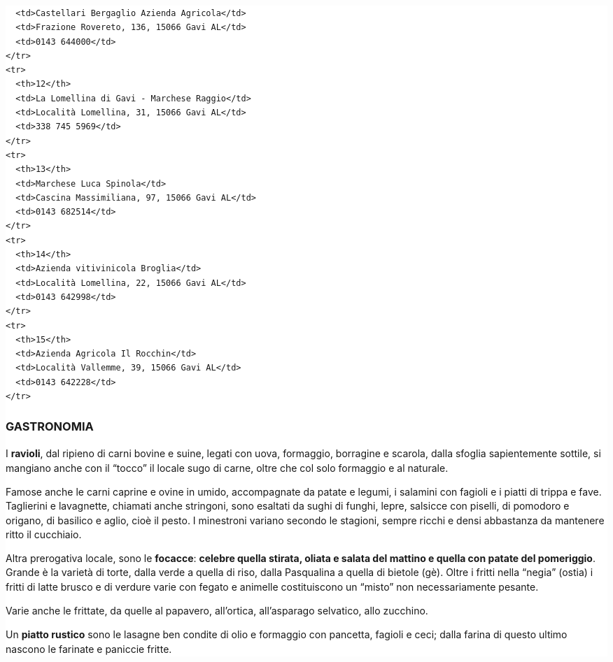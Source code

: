       <td>Castellari Bergaglio Azienda Agricola</td>
      <td>Frazione Rovereto, 136, 15066 Gavi AL</td>
      <td>0143 644000</td>
    </tr>
    <tr>
      <th>12</th>
      <td>La Lomellina di Gavi - Marchese Raggio</td>
      <td>Località Lomellina, 31, 15066 Gavi AL</td>
      <td>338 745 5969</td>
    </tr>
    <tr>
      <th>13</th>
      <td>Marchese Luca Spinola</td>
      <td>Cascina Massimiliana, 97, 15066 Gavi AL</td>
      <td>0143 682514</td>
    </tr>
    <tr>
      <th>14</th>
      <td>Azienda vitivinicola Broglia</td>
      <td>Località Lomellina, 22, 15066 Gavi AL</td>
      <td>0143 642998</td>
    </tr>
    <tr>
      <th>15</th>
      <td>Azienda Agricola Il Rocchin</td>
      <td>Località Vallemme, 39, 15066 Gavi AL</td>
      <td>0143 642228</td>
    </tr>
  </tbody>
</table>
</div>



### GASTRONOMIA

I **ravioli**, dal ripieno di carni bovine e suine, legati con uova, formaggio, borragine e scarola, dalla sfoglia sapientemente sottile, si mangiano anche con il “tocco” il locale sugo di carne, oltre che col solo formaggio e al naturale. 

Famose anche le carni caprine e ovine in umido, accompagnate da patate e legumi, i salamini con fagioli e i piatti di trippa e fave. Taglierini e lavagnette, chiamati anche stringoni, sono esaltati da sughi di funghi, lepre, salsicce con piselli, di pomodoro e origano, di basilico e aglio, cioè il pesto. I minestroni variano secondo le stagioni, sempre ricchi e densi abbastanza da mantenere ritto il cucchiaio. 

Altra prerogativa locale, sono le **focacce**: **celebre quella stirata, oliata e salata del mattino e quella con patate del pomeriggio**. Grande è la varietà di torte, dalla verde a quella di riso, dalla Pasqualina a quella di bietole (gè). Oltre i fritti nella “negia” (ostia) i fritti di latte brusco e di verdure varie con fegato e animelle costituiscono un “misto” non necessariamente pesante. 

Varie anche le frittate, da quelle al papavero, all’ortica, all’asparago selvatico, allo zucchino. 

Un **piatto rustico** sono le lasagne ben condite di olio e formaggio con pancetta, fagioli e ceci; dalla farina di questo ultimo nascono le farinate e paniccie fritte. 
